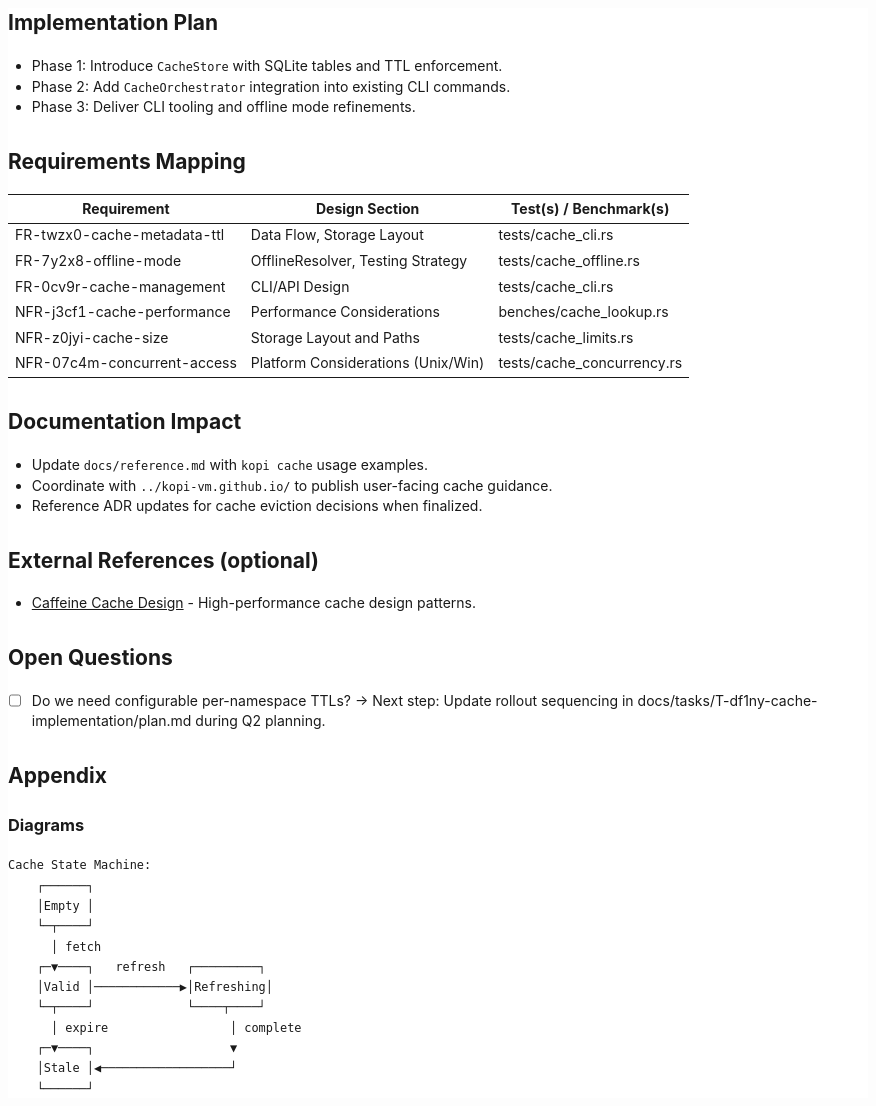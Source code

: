 ## Implementation Plan

- Phase 1: Introduce `CacheStore` with SQLite tables and TTL enforcement.
- Phase 2: Add `CacheOrchestrator` integration into existing CLI commands.
- Phase 3: Deliver CLI tooling and offline mode refinements.

## Requirements Mapping

| Requirement                 | Design Section                     | Test(s) / Benchmark(s)     |
| --------------------------- | ---------------------------------- | -------------------------- |
| FR-twzx0-cache-metadata-ttl | Data Flow, Storage Layout          | tests/cache_cli.rs         |
| FR-7y2x8-offline-mode       | OfflineResolver, Testing Strategy  | tests/cache_offline.rs     |
| FR-0cv9r-cache-management   | CLI/API Design                     | tests/cache_cli.rs         |
| NFR-j3cf1-cache-performance | Performance Considerations         | benches/cache_lookup.rs    |
| NFR-z0jyi-cache-size        | Storage Layout and Paths           | tests/cache_limits.rs      |
| NFR-07c4m-concurrent-access | Platform Considerations (Unix/Win) | tests/cache_concurrency.rs |

## Documentation Impact

- Update `docs/reference.md` with `kopi cache` usage examples.
- Coordinate with `../kopi-vm.github.io/` to publish user-facing cache guidance.
- Reference ADR updates for cache eviction decisions when finalized.

## External References (optional)

- [Caffeine Cache Design](https://github.com/ben-manes/caffeine/wiki/Design) - High-performance cache design patterns.

## Open Questions

- [ ] Do we need configurable per-namespace TTLs? → Next step: Update rollout sequencing in docs/tasks/T-df1ny-cache-implementation/plan.md during Q2 planning.



## Appendix

### Diagrams

```text
Cache State Machine:
    ┌──────┐
    │Empty │
    └─┬────┘
      │ fetch
    ┌─▼────┐   refresh   ┌─────────┐
    │Valid │────────────▶│Refreshing│
    └─┬────┘             └────┬────┘
      │ expire                 │ complete
    ┌─▼────┐                   ▼
    │Stale │◀──────────────────┘
    └──────┘
```
